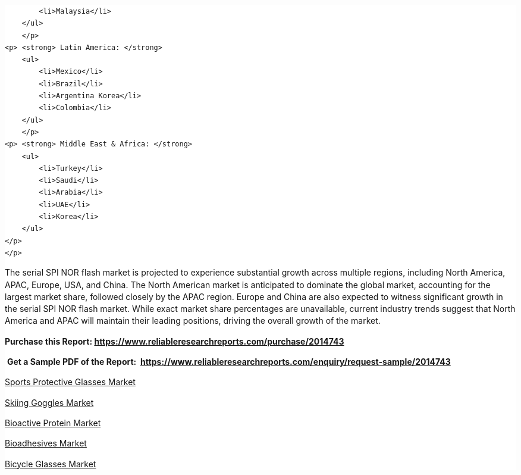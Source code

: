             <li>Malaysia</li>
        </ul>
        </p> 
    <p> <strong> Latin America: </strong>
        <ul>
            <li>Mexico</li>
            <li>Brazil</li>
            <li>Argentina Korea</li>
            <li>Colombia</li>
        </ul>
        </p> 
    <p> <strong> Middle East & Africa: </strong>
        <ul>
            <li>Turkey</li>
            <li>Saudi</li>
            <li>Arabia</li>
            <li>UAE</li>
            <li>Korea</li>
        </ul>
    </p>
    </p>
<p><p>The serial SPI NOR flash market is projected to experience substantial growth across multiple regions, including North America, APAC, Europe, USA, and China. The North American market is anticipated to dominate the global market, accounting for the largest market share, followed closely by the APAC region. Europe and China are also expected to witness significant growth in the serial SPI NOR flash market. While exact market share percentages are unavailable, current industry trends suggest that North America and APAC will maintain their leading positions, driving the overall growth of the market.</p></p>
<p><strong>Purchase this Report: <a href="https://www.reliableresearchreports.com/purchase/2014743">https://www.reliableresearchreports.com/purchase/2014743</a></strong></p>
<p>&nbsp;<strong>Get a Sample PDF of the Report:&nbsp;&nbsp;<a href="https://www.reliableresearchreports.com/enquiry/request-sample/2014743">https://www.reliableresearchreports.com/enquiry/request-sample/2014743</a></strong></p>
<p><strong></strong></p>
<p><p><a href="https://www.linkedin.com/pulse/sports-protective-glasses-market-research-report-provides-sxakf/">Sports Protective Glasses Market</a></p><p><a href="https://www.linkedin.com/pulse/skiing-goggles-market-size-2023-2030-global-industrial-ojlmf/">Skiing Goggles Market</a></p><p><a href="https://medium.com/@sarahcornish2022/decoding-bioactive-protein-market-metrics-market-share-trends-and-growth-patterns-9b29418270b9">Bioactive Protein Market</a></p><p><a href="https://medium.com/@carolhunter1939/bioadhesives-market-analysis-its-cagr-market-segmentation-and-global-industry-overview-057bcf3d49da">Bioadhesives Market</a></p><p><a href="https://www.linkedin.com/pulse/bicycle-glasses-market-research-report-unlocks-analysis-15r3f/">Bicycle Glasses Market</a></p></p>